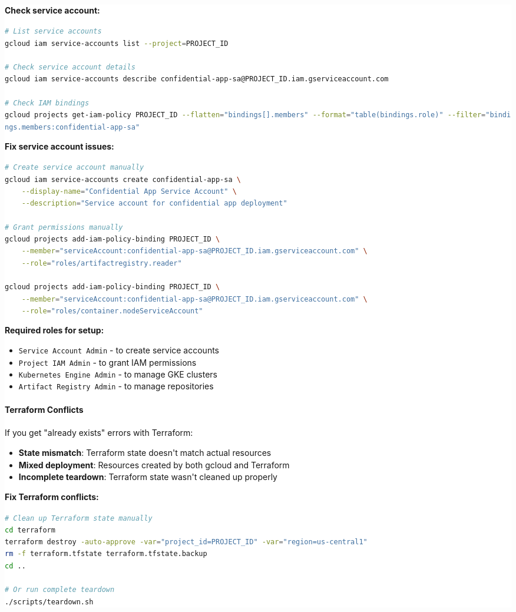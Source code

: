**Check service account:**
```bash
# List service accounts
gcloud iam service-accounts list --project=PROJECT_ID

# Check service account details
gcloud iam service-accounts describe confidential-app-sa@PROJECT_ID.iam.gserviceaccount.com

# Check IAM bindings
gcloud projects get-iam-policy PROJECT_ID --flatten="bindings[].members" --format="table(bindings.role)" --filter="bindings.members:confidential-app-sa"
```

**Fix service account issues:**
```bash
# Create service account manually
gcloud iam service-accounts create confidential-app-sa \
    --display-name="Confidential App Service Account" \
    --description="Service account for confidential app deployment"

# Grant permissions manually
gcloud projects add-iam-policy-binding PROJECT_ID \
    --member="serviceAccount:confidential-app-sa@PROJECT_ID.iam.gserviceaccount.com" \
    --role="roles/artifactregistry.reader"

gcloud projects add-iam-policy-binding PROJECT_ID \
    --member="serviceAccount:confidential-app-sa@PROJECT_ID.iam.gserviceaccount.com" \
    --role="roles/container.nodeServiceAccount"
```

**Required roles for setup:**
- `Service Account Admin` - to create service accounts
- `Project IAM Admin` - to grant IAM permissions
- `Kubernetes Engine Admin` - to manage GKE clusters
- `Artifact Registry Admin` - to manage repositories

#### Terraform Conflicts
If you get "already exists" errors with Terraform:
- **State mismatch**: Terraform state doesn't match actual resources
- **Mixed deployment**: Resources created by both gcloud and Terraform
- **Incomplete teardown**: Terraform state wasn't cleaned up properly

**Fix Terraform conflicts:**
```bash
# Clean up Terraform state manually
cd terraform
terraform destroy -auto-approve -var="project_id=PROJECT_ID" -var="region=us-central1"
rm -f terraform.tfstate terraform.tfstate.backup
cd ..

# Or run complete teardown
./scripts/teardown.sh
```
